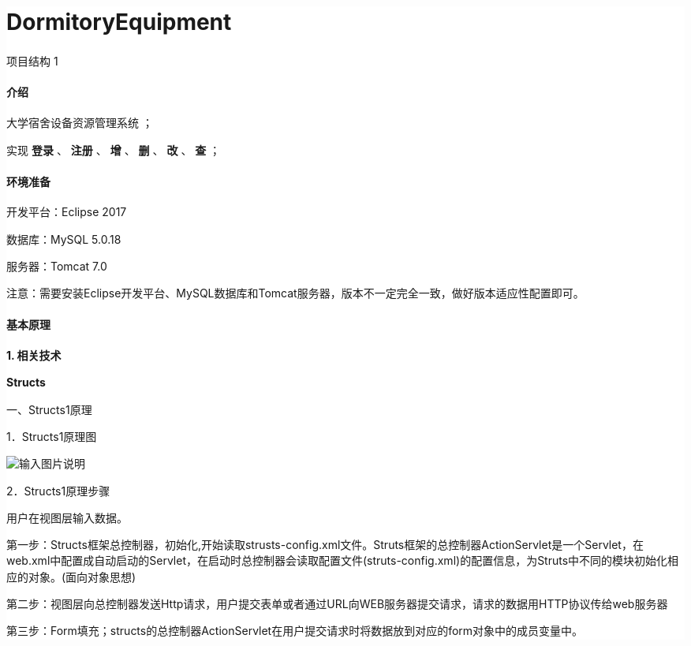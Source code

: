 # DormitoryEquipment





项目结构
1














#### 介绍
大学宿舍设备资源管理系统 ；

实现 **登录** 、 **注册** 、 **增** 、 **删** 、 **改** 、 **查** ；



#### 环境准备
开发平台：Eclipse 2017

数据库：MySQL 5.0.18

服务器：Tomcat 7.0

注意：需要安装Eclipse开发平台、MySQL数据库和Tomcat服务器，版本不一定完全一致，做好版本适应性配置即可。





#### 基本原理

 **1. 相关技术** 


**Structs** 


一、Structs1原理

1．Structs1原理图

![输入图片说明](https://images.gitee.com/uploads/images/2021/1107/233111_d6b38d02_9956838.png "图片1.png")

2．Structs1原理步骤

用户在视图层输入数据。

第一步：Structs框架总控制器，初始化,开始读取strusts-config.xml文件。Struts框架的总控制器ActionServlet是一个Servlet，在web.xml中配置成自动启动的Servlet，在启动时总控制器会读取配置文件(struts-config.xml)的配置信息，为Struts中不同的模块初始化相应的对象。(面向对象思想)

第二步：视图层向总控制器发送Http请求，用户提交表单或者通过URL向WEB服务器提交请求，请求的数据用HTTP协议传给web服务器

第三步：Form填充；structs的总控制器ActionServlet在用户提交请求时将数据放到对应的form对象中的成员变量中。
